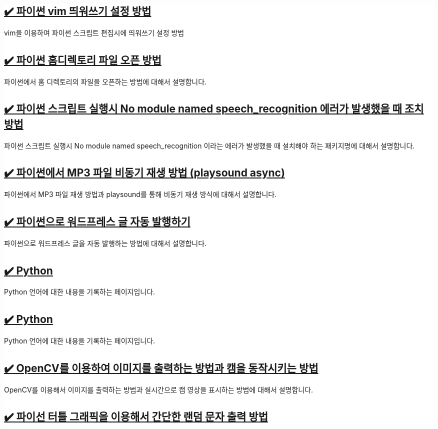 

[✔️  파이썬 vim 띄워쓰기 설정 방법](004-python-vim-setting.html)
---


vim을 이용하여 파이썬 스크립트 편집시에 띄워쓰기 설정 방법



[✔️  파이썬 홈디렉토리 파일 오픈 방법](005-python-cannot-read-home-directory.html)
---


파이썬에서 홈 디렉토리의 파일을 오픈하는 방법에 대해서 설명합니다.



[✔️  파이썬 스크립트 실행시 No module named speech_recognition 에러가 발생했을 때 조치 방법](006-python-no-module-speech-recognition.html)
---


파이썬 스크립트 실행시 No module named speech_recognition 이라는 에러가 발생했을 때 설치해야 하는 패키지명에 대해서 설명합니다. 



[✔️  파이썬에서 MP3 파일 비동기 재생 방법 (playsound async)](007-python-playsound.html)
---


파이썬에서 MP3 파일 재생 방법과 playsound를 통해 비동기 재생 방식에 대해서 설명합니다.



[✔️  파이썬으로 워드프레스 글 자동 발행하기](008-python-wordpress-update.html)
---


파이썬으로 워드프레스 글을 자동 발행하는 방법에 대해서 설명합니다.



[✔️  Python](_README.html)
---


Python 언어에 대한 내용을 기록하는 페이지입니다.



[✔️  Python](index.html)
---


Python 언어에 대한 내용을 기록하는 페이지입니다.



[✔️  OpenCV를 이용하여 이미지를 출력하는 방법과 캠을 동작시키는 방법](001.html)
---


OpenCV를 이용해서 이미지를 출력하는 방법과 실시간으로 캠 영상을 표시하는 방법에 대해서 설명합니다.  



[✔️  파이선 터틀 그래픽을 이용해서 간단한 랜덤 문자 출력 방법](002.html)
---
